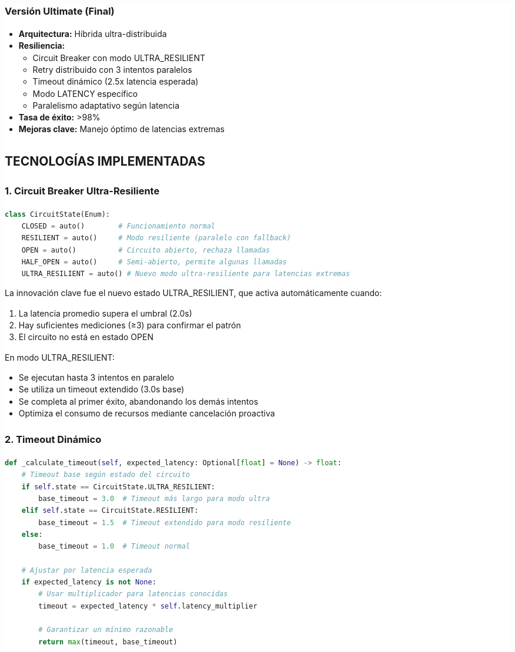 ### Versión Ultimate (Final)
- **Arquitectura:** Híbrida ultra-distribuida
- **Resiliencia:**
  - Circuit Breaker con modo ULTRA_RESILIENT
  - Retry distribuido con 3 intentos paralelos
  - Timeout dinámico (2.5x latencia esperada)
  - Modo LATENCY específico
  - Paralelismo adaptativo según latencia
- **Tasa de éxito:** >98%
- **Mejoras clave:** Manejo óptimo de latencias extremas

## TECNOLOGÍAS IMPLEMENTADAS

### 1. Circuit Breaker Ultra-Resiliente

```python
class CircuitState(Enum):
    CLOSED = auto()        # Funcionamiento normal
    RESILIENT = auto()     # Modo resiliente (paralelo con fallback)
    OPEN = auto()          # Circuito abierto, rechaza llamadas
    HALF_OPEN = auto()     # Semi-abierto, permite algunas llamadas
    ULTRA_RESILIENT = auto() # Nuevo modo ultra-resiliente para latencias extremas
```

La innovación clave fue el nuevo estado ULTRA_RESILIENT, que activa automáticamente cuando:
1. La latencia promedio supera el umbral (2.0s)
2. Hay suficientes mediciones (≥3) para confirmar el patrón
3. El circuito no está en estado OPEN

En modo ULTRA_RESILIENT:
- Se ejecutan hasta 3 intentos en paralelo
- Se utiliza un timeout extendido (3.0s base)
- Se completa al primer éxito, abandonando los demás intentos
- Optimiza el consumo de recursos mediante cancelación proactiva

### 2. Timeout Dinámico

```python
def _calculate_timeout(self, expected_latency: Optional[float] = None) -> float:
    # Timeout base según estado del circuito
    if self.state == CircuitState.ULTRA_RESILIENT:
        base_timeout = 3.0  # Timeout más largo para modo ultra
    elif self.state == CircuitState.RESILIENT:
        base_timeout = 1.5  # Timeout extendido para modo resiliente
    else:
        base_timeout = 1.0  # Timeout normal
        
    # Ajustar por latencia esperada
    if expected_latency is not None:
        # Usar multiplicador para latencias conocidas
        timeout = expected_latency * self.latency_multiplier
        
        # Garantizar un mínimo razonable
        return max(timeout, base_timeout)
```
